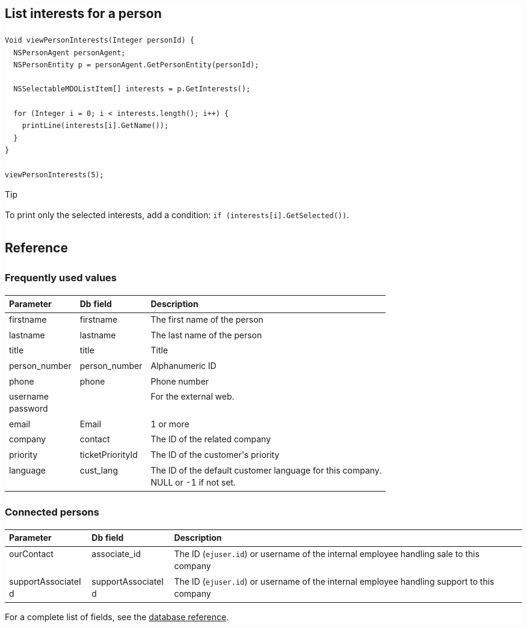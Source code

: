 ## List interests for a person

```crmscript!
Void viewPersonInterests(Integer personId) {
  NSPersonAgent personAgent;
  NSPersonEntity p = personAgent.GetPersonEntity(personId);

  NSSelectableMDOListItem[] interests = p.GetInterests();

  for (Integer i = 0; i < interests.length(); i++) {
    printLine(interests[i].GetName());
  }
}

viewPersonInterests(5);
```

> [!TIP]
> To print only the selected interests, add a condition: `if (interests[i].GetSelected())`.

## Reference

### Frequently used values

| Parameter     | Db field         | Description                       |
|:--------------|:-----------------|:----------------------------------|
| firstname     | firstname        | The first name of the person      |
| lastname      | lastname         | The last name of the person       |
| title         | title            | Title                             |
| person_number | person_number    | Alphanumeric ID                   |
| phone         | phone            | Phone number                      |
| username<br/>password |          | For the external web.             |
| email         | Email            | 1 or more                         |
| company       | contact          | The ID of the related company     |
| priority      | ticketPriorityId | The ID of the customer's priority |
| language      | cust_lang        | The ID of the default customer language for this company.<br/>NULL or -1 if not set. |

### Connected persons

| Parameter          | Db field           | Description                                                       |
|:-------------------|:-------------------|:------------------------------------------------------------------|
| ourContact         | associate_id       | The ID (`ejuser.id`) or username of the internal employee handling sale to this company |
| supportAssociateId | supportAssociateId | The ID (`ejuser.id`) or username of the internal employee handling support to this company|

For a complete list of fields, see the [database reference](https://community.superoffice.com/documentation/SDK/SO.Database/html/Tables-person.htm).
